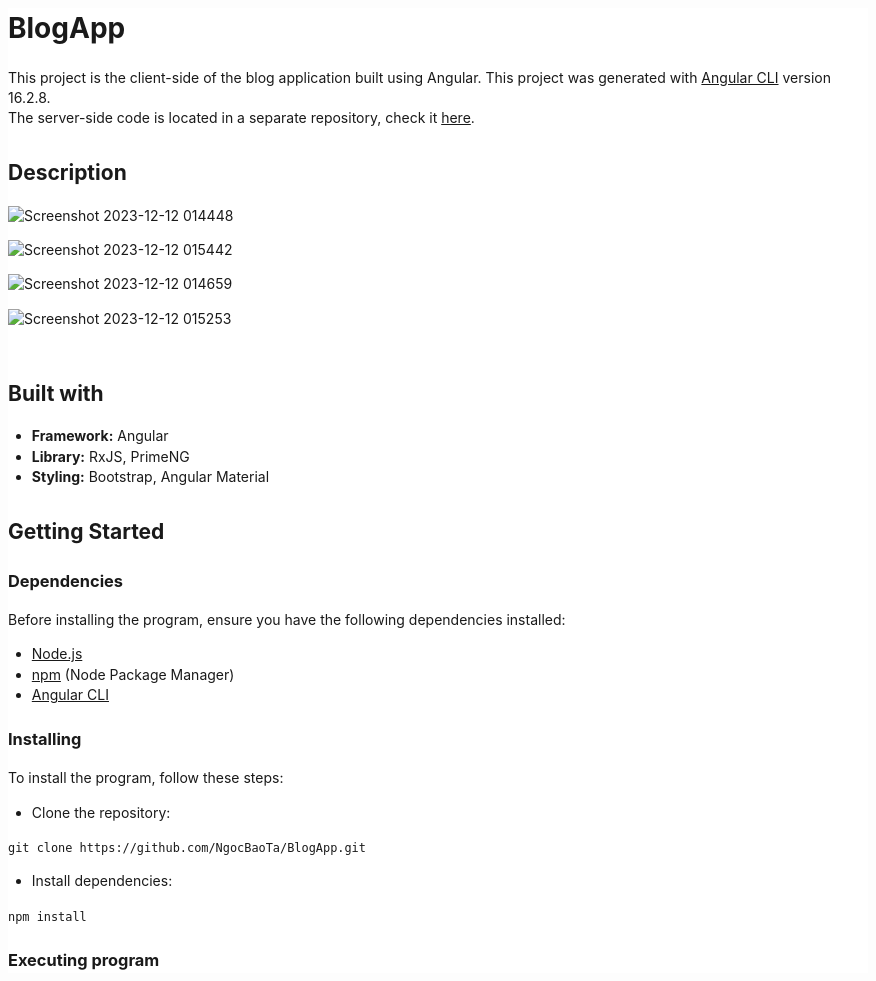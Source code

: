 # BlogApp

This project is the client-side of the blog application built using Angular.
This project was generated with [Angular CLI](https://github.com/angular/angular-cli) version 16.2.8. <br/>
The server-side code is located in a separate repository, check it [here](https://github.com/NgocBaoTa/BlogApp_server).

## Description

<img width="948" alt="Screenshot 2023-12-12 014448" src="https://github.com/NgocBaoTa/Coffee_Shop--server/assets/96873510/3daae067-9be1-4ba8-b050-5f1713e8b69c"> <br/>

<img width="947" alt="Screenshot 2023-12-12 015442" src="https://github.com/NgocBaoTa/Coffee_Shop--server/assets/96873510/10176ba0-48dd-43a7-921d-909e0fe4412e"> <br/>

<img width="948" alt="Screenshot 2023-12-12 014659" src="https://github.com/NgocBaoTa/Coffee_Shop--server/assets/96873510/7c6a293f-507a-42b7-8782-15599743eb72"> <br/>

<img width="949" alt="Screenshot 2023-12-12 015253" src="https://github.com/NgocBaoTa/Coffee_Shop--server/assets/96873510/edcbb384-e63b-46b8-9424-d1ba0d808aa6"> <br/><br/>


## Built with

- **Framework:** Angular
- **Library:** RxJS, PrimeNG
- **Styling:** Bootstrap, Angular Material

## Getting Started

### Dependencies

Before installing the program, ensure you have the following dependencies installed:

* [Node.js](https://nodejs.org/en/download)
* [npm](https://www.npmjs.com/) (Node Package Manager)
* [Angular CLI](https://angular.io/cli)

### Installing

To install the program, follow these steps:

- Clone the repository:
```
git clone https://github.com/NgocBaoTa/BlogApp.git
```

- Install dependencies:
```
npm install
```

### Executing program
